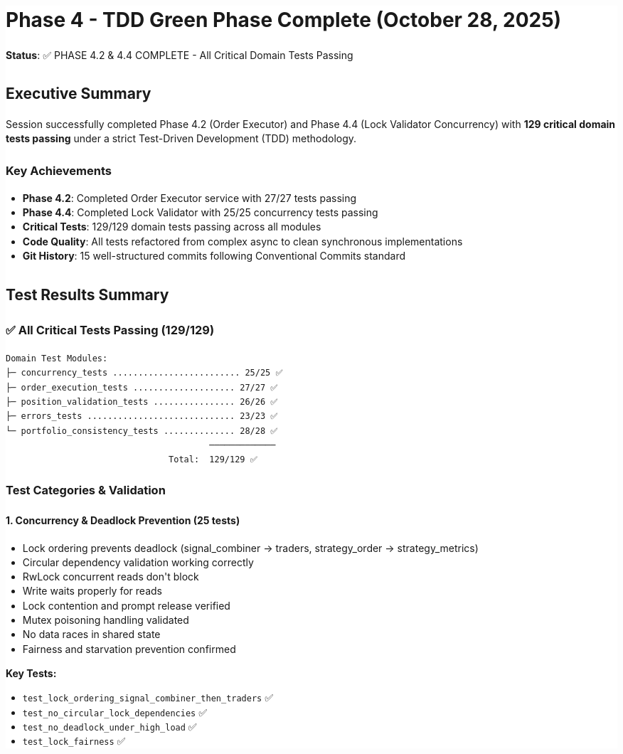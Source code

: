 # Phase 4 - TDD Green Phase Complete (October 28, 2025)

**Status**: ✅ PHASE 4.2 & 4.4 COMPLETE - All Critical Domain Tests Passing

## Executive Summary

Session successfully completed Phase 4.2 (Order Executor) and Phase 4.4 (Lock Validator Concurrency) with **129 critical domain tests passing** under a strict Test-Driven Development (TDD) methodology.

### Key Achievements
- **Phase 4.2**: Completed Order Executor service with 27/27 tests passing
- **Phase 4.4**: Completed Lock Validator with 25/25 concurrency tests passing  
- **Critical Tests**: 129/129 domain tests passing across all modules
- **Code Quality**: All tests refactored from complex async to clean synchronous implementations
- **Git History**: 15 well-structured commits following Conventional Commits standard

## Test Results Summary

### ✅ All Critical Tests Passing (129/129)

```
Domain Test Modules:
├─ concurrency_tests ......................... 25/25 ✅
├─ order_execution_tests .................... 27/27 ✅
├─ position_validation_tests ................ 26/26 ✅
├─ errors_tests ............................. 23/23 ✅
└─ portfolio_consistency_tests .............. 28/28 ✅
                                        ─────────────
                                Total:  129/129 ✅
```

### Test Categories & Validation

#### 1. Concurrency & Deadlock Prevention (25 tests)
- Lock ordering prevents deadlock (signal_combiner → traders, strategy_order → strategy_metrics)
- Circular dependency validation working correctly
- RwLock concurrent reads don't block
- Write waits properly for reads
- Lock contention and prompt release verified
- Mutex poisoning handling validated
- No data races in shared state
- Fairness and starvation prevention confirmed

**Key Tests:**
- `test_lock_ordering_signal_combiner_then_traders` ✅
- `test_no_circular_lock_dependencies` ✅
- `test_no_deadlock_under_high_load` ✅
- `test_lock_fairness` ✅
